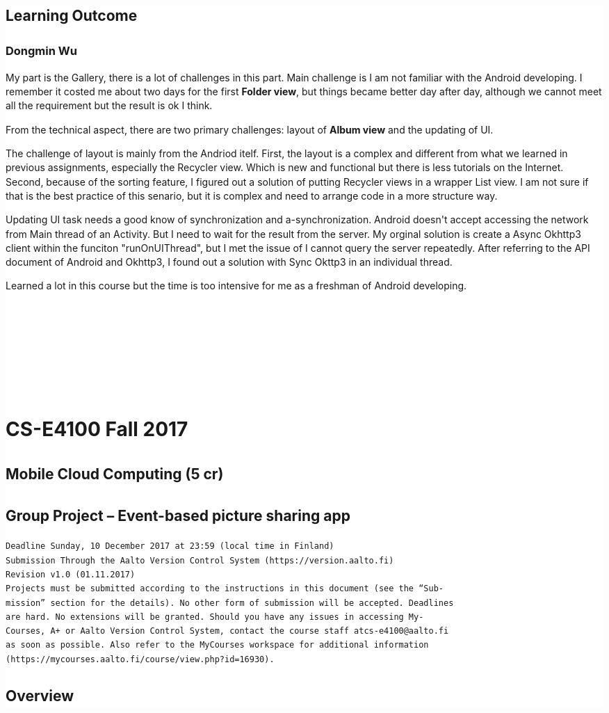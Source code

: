 
## Learning Outcome

### Dongmin Wu

My part is the Gallery, there is a lot of challenges in this part. Main challenge is I am not familiar with the Android developing. I remember it costed me about two days for the first **Folder view**, but things became better day after day, although we cannot meet all the requirement but the result is ok I think.

From the technical aspect, there are two primary challenges: layout of **Album view** and the updating of UI. 

The challenge of layout is mainly from the Andriod itelf.
First, the layout is a complex and different from what we learned in previous assignments, especially the Recycler view. Which is new and functional but there is less tutorials on the Internet. Second, because of the sorting feature, I figured out a solution of putting Recycler views in a wrapper List view. I am not sure if that is the best practice of this senario, but it is complex and need to arrange code in a more structure way.

Updating UI task needs a good know of synchronization and a-synchronization. Android doesn't accept accessing the network from Main thread of an Activity. But I need to wait for the result from the server. My orginal solution is create a Async Okhttp3 client within the funciton "runOnUIThread", but I met the issue of I cannot query the server repeatedly. After referring to the API document of Android and Okhttp3, I found out a solution with Sync Okttp3 in an individual thread.

Learned a lot in this course but the time is too intensive for me as a freshman of Android developing.

<br><br>
<br><br>
<br><br>


# CS-E4100 Fall 2017

## Mobile Cloud Computing (5 cr)

## Group Project – Event-based picture sharing app

```
Deadline Sunday, 10 December 2017 at 23:59 (local time in Finland)
Submission Through the Aalto Version Control System (https://version.aalto.fi)
Revision v1.0 (01.11.2017)
Projects must be submitted according to the instructions in this document (see the “Sub-
mission” section for the details). No other form of submission will be accepted. Deadlines
are hard. No extensions will be granted. Should you have any issues in accessing My-
Courses, A+ or Aalto Version Control System, contact the course staff atcs-e4100@aalto.fi
as soon as possible. Also refer to the MyCourses workspace for additional information
(https://mycourses.aalto.fi/course/view.php?id=16930).
```
## Overview
